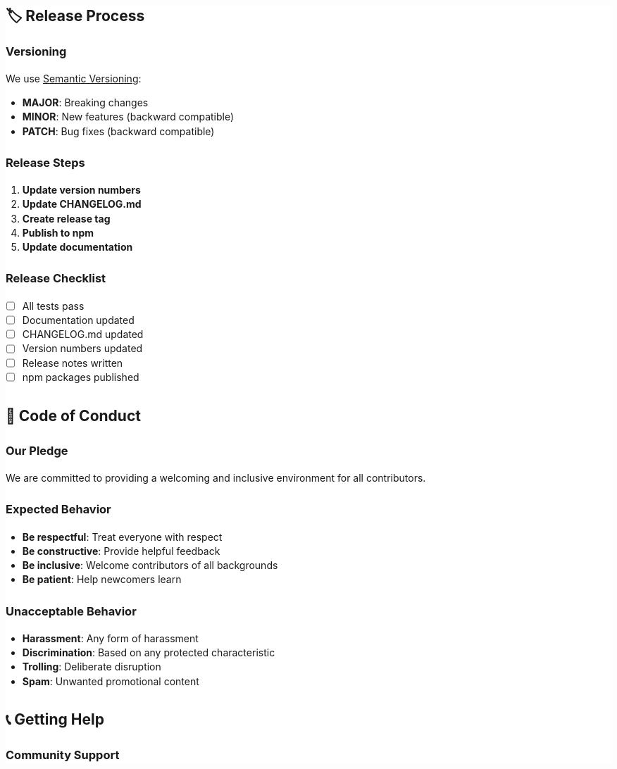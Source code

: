 ## 🏷️ Release Process

### Versioning

We use [Semantic Versioning](https://semver.org/):

- **MAJOR**: Breaking changes
- **MINOR**: New features (backward compatible)
- **PATCH**: Bug fixes (backward compatible)

### Release Steps

1. **Update version numbers**
2. **Update CHANGELOG.md**
3. **Create release tag**
4. **Publish to npm**
5. **Update documentation**

### Release Checklist

- [ ] All tests pass
- [ ] Documentation updated
- [ ] CHANGELOG.md updated
- [ ] Version numbers updated
- [ ] Release notes written
- [ ] npm packages published

## 🤝 Code of Conduct

### Our Pledge

We are committed to providing a welcoming and inclusive environment for all contributors.

### Expected Behavior

- **Be respectful**: Treat everyone with respect
- **Be constructive**: Provide helpful feedback
- **Be inclusive**: Welcome contributors of all backgrounds
- **Be patient**: Help newcomers learn

### Unacceptable Behavior

- **Harassment**: Any form of harassment
- **Discrimination**: Based on any protected characteristic
- **Trolling**: Deliberate disruption
- **Spam**: Unwanted promotional content

## 📞 Getting Help

### Community Support
